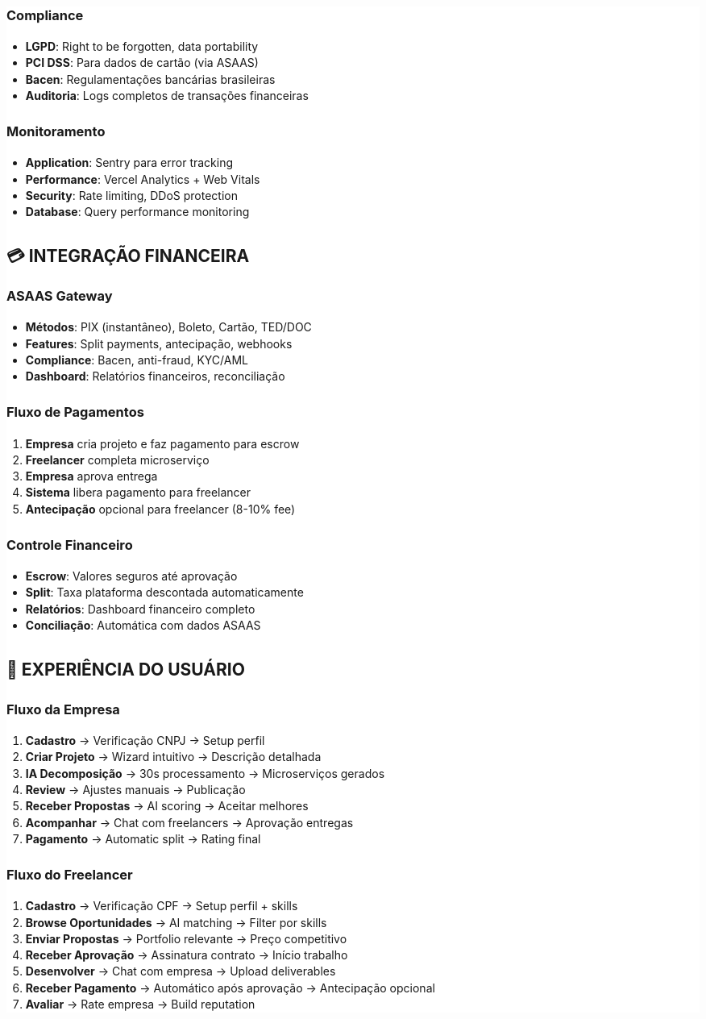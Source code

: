 ### **Compliance**
- **LGPD**: Right to be forgotten, data portability
- **PCI DSS**: Para dados de cartão (via ASAAS)
- **Bacen**: Regulamentações bancárias brasileiras
- **Auditoria**: Logs completos de transações financeiras

### **Monitoramento**
- **Application**: Sentry para error tracking
- **Performance**: Vercel Analytics + Web Vitals
- **Security**: Rate limiting, DDoS protection
- **Database**: Query performance monitoring

## 💳 INTEGRAÇÃO FINANCEIRA

### **ASAAS Gateway**
- **Métodos**: PIX (instantâneo), Boleto, Cartão, TED/DOC
- **Features**: Split payments, antecipação, webhooks
- **Compliance**: Bacen, anti-fraud, KYC/AML
- **Dashboard**: Relatórios financeiros, reconciliação

### **Fluxo de Pagamentos**
1. **Empresa** cria projeto e faz pagamento para escrow
2. **Freelancer** completa microserviço
3. **Empresa** aprova entrega
4. **Sistema** libera pagamento para freelancer
5. **Antecipação** opcional para freelancer (8-10% fee)

### **Controle Financeiro**
- **Escrow**: Valores seguros até aprovação
- **Split**: Taxa plataforma descontada automaticamente
- **Relatórios**: Dashboard financeiro completo
- **Conciliação**: Automática com dados ASAAS

## 📱 EXPERIÊNCIA DO USUÁRIO

### **Fluxo da Empresa**
1. **Cadastro** → Verificação CNPJ → Setup perfil
2. **Criar Projeto** → Wizard intuitivo → Descrição detalhada
3. **IA Decomposição** → 30s processamento → Microserviços gerados
4. **Review** → Ajustes manuais → Publicação
5. **Receber Propostas** → AI scoring → Aceitar melhores
6. **Acompanhar** → Chat com freelancers → Aprovação entregas
7. **Pagamento** → Automatic split → Rating final

### **Fluxo do Freelancer**
1. **Cadastro** → Verificação CPF → Setup perfil + skills
2. **Browse Oportunidades** → AI matching → Filter por skills
3. **Enviar Propostas** → Portfolio relevante → Preço competitivo
4. **Receber Aprovação** → Assinatura contrato → Início trabalho
5. **Desenvolver** → Chat com empresa → Upload deliverables
6. **Receber Pagamento** → Automático após aprovação → Antecipação opcional
7. **Avaliar** → Rate empresa → Build reputation
